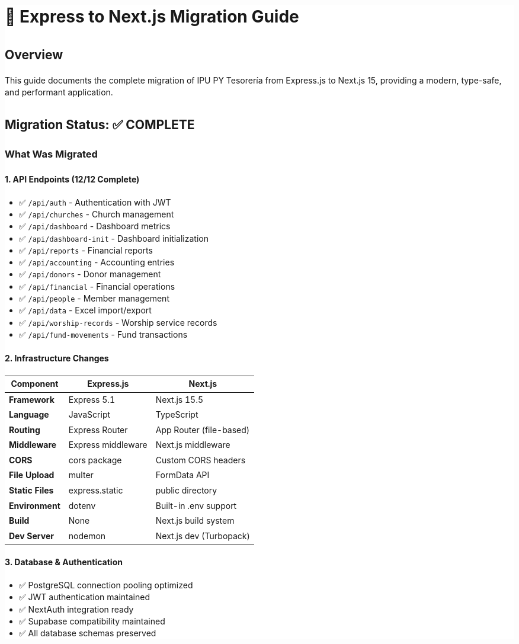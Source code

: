 # 🚀 Express to Next.js Migration Guide

## Overview

This guide documents the complete migration of IPU PY Tesorería from Express.js to Next.js 15, providing a modern, type-safe, and performant application.

## Migration Status: ✅ COMPLETE

### What Was Migrated

#### 1. **API Endpoints** (12/12 Complete)
- ✅ `/api/auth` - Authentication with JWT
- ✅ `/api/churches` - Church management
- ✅ `/api/dashboard` - Dashboard metrics
- ✅ `/api/dashboard-init` - Dashboard initialization
- ✅ `/api/reports` - Financial reports
- ✅ `/api/accounting` - Accounting entries
- ✅ `/api/donors` - Donor management
- ✅ `/api/financial` - Financial operations
- ✅ `/api/people` - Member management
- ✅ `/api/data` - Excel import/export
- ✅ `/api/worship-records` - Worship service records
- ✅ `/api/fund-movements` - Fund transactions

#### 2. **Infrastructure Changes**

| Component | Express.js | Next.js |
|-----------|------------|---------|
| **Framework** | Express 5.1 | Next.js 15.5 |
| **Language** | JavaScript | TypeScript |
| **Routing** | Express Router | App Router (file-based) |
| **Middleware** | Express middleware | Next.js middleware |
| **CORS** | cors package | Custom CORS headers |
| **File Upload** | multer | FormData API |
| **Static Files** | express.static | public directory |
| **Environment** | dotenv | Built-in .env support |
| **Build** | None | Next.js build system |
| **Dev Server** | nodemon | Next.js dev (Turbopack) |

#### 3. **Database & Authentication**
- ✅ PostgreSQL connection pooling optimized
- ✅ JWT authentication maintained
- ✅ NextAuth integration ready
- ✅ Supabase compatibility maintained
- ✅ All database schemas preserved
